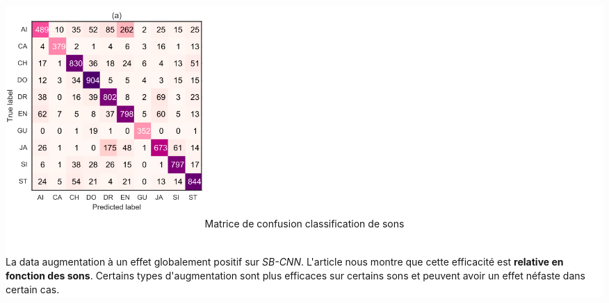   <img height="300" src="img/mat_conf.png">
</div>
<div align="center">Matrice de confusion classification de sons</div>
<br>

La data augmentation à un effet globalement positif sur *SB-CNN*. L'article nous montre que cette efficacité est **relative en fonction des sons**. Certains types d'augmentation sont plus efficaces sur certains sons et peuvent avoir un effet néfaste dans certain cas.

<div align="center">